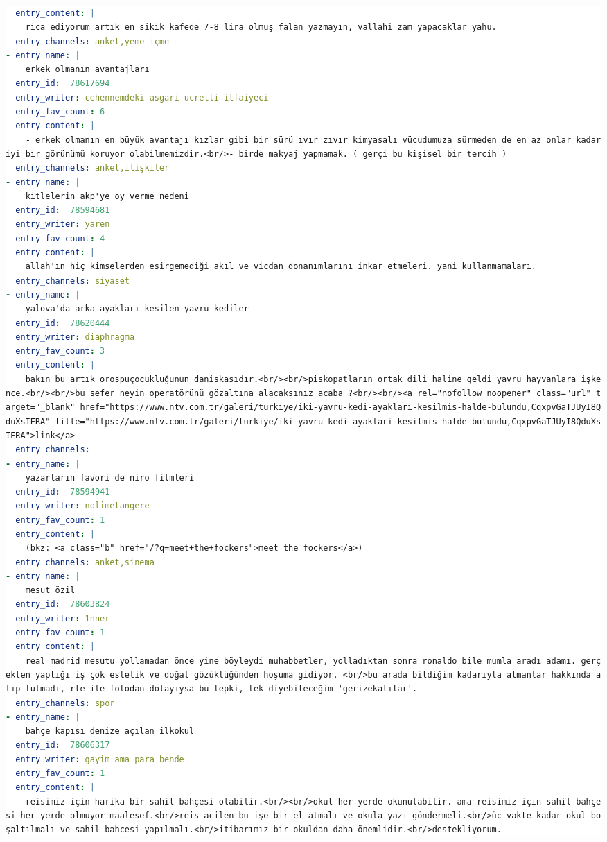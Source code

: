 ```yaml
  entry_content: |
    rica ediyorum artık en sikik kafede 7-8 lira olmuş falan yazmayın, vallahi zam yapacaklar yahu.
  entry_channels: anket,yeme-içme
- entry_name: |
    erkek olmanın avantajları
  entry_id:  78617694
  entry_writer: cehennemdeki asgari ucretli itfaiyeci
  entry_fav_count: 6
  entry_content: |
    - erkek olmanın en büyük avantajı kızlar gibi bir sürü ıvır zıvır kimyasalı vücudumuza sürmeden de en az onlar kadar iyi bir görünümü koruyor olabilmemizdir.<br/>- birde makyaj yapmamak. ( gerçi bu kişisel bir tercih )
  entry_channels: anket,ilişkiler
- entry_name: |
    kitlelerin akp'ye oy verme nedeni
  entry_id:  78594681
  entry_writer: yaren
  entry_fav_count: 4
  entry_content: |
    allah'ın hiç kimselerden esirgemediği akıl ve vicdan donanımlarını inkar etmeleri. yani kullanmamaları.
  entry_channels: siyaset
- entry_name: |
    yalova'da arka ayakları kesilen yavru kediler
  entry_id:  78620444
  entry_writer: diaphragma
  entry_fav_count: 3
  entry_content: |
    bakın bu artık orospuçocukluğunun daniskasıdır.<br/><br/>piskopatların ortak dili haline geldi yavru hayvanlara işkence.<br/><br/>bu sefer neyin operatörünü gözaltına alacaksınız acaba ?<br/><br/><a rel="nofollow noopener" class="url" target="_blank" href="https://www.ntv.com.tr/galeri/turkiye/iki-yavru-kedi-ayaklari-kesilmis-halde-bulundu,CqxpvGaTJUyI8QduXsIERA" title="https://www.ntv.com.tr/galeri/turkiye/iki-yavru-kedi-ayaklari-kesilmis-halde-bulundu,CqxpvGaTJUyI8QduXsIERA">link</a>
  entry_channels: 
- entry_name: |
    yazarların favori de niro filmleri
  entry_id:  78594941
  entry_writer: nolimetangere
  entry_fav_count: 1
  entry_content: |
    (bkz: <a class="b" href="/?q=meet+the+fockers">meet the fockers</a>)
  entry_channels: anket,sinema
- entry_name: |
    mesut özil
  entry_id:  78603824
  entry_writer: 1nner
  entry_fav_count: 1
  entry_content: |
    real madrid mesutu yollamadan önce yine böyleydi muhabbetler, yolladıktan sonra ronaldo bile mumla aradı adamı. gerçekten yaptığı iş çok estetik ve doğal gözüktüğünden hoşuma gidiyor. <br/>bu arada bildiğim kadarıyla almanlar hakkında atıp tutmadı, rte ile fotodan dolayıysa bu tepki, tek diyebileceğim 'gerizekalılar'.
  entry_channels: spor
- entry_name: |
    bahçe kapısı denize açılan ilkokul
  entry_id:  78606317
  entry_writer: gayim ama para bende
  entry_fav_count: 1
  entry_content: |
    reisimiz için harika bir sahil bahçesi olabilir.<br/><br/>okul her yerde okunulabilir. ama reisimiz için sahil bahçesi her yerde olmuyor maalesef.<br/>reis acilen bu işe bir el atmalı ve okula yazı göndermeli.<br/>üç vakte kadar okul boşaltılmalı ve sahil bahçesi yapılmalı.<br/>itibarımız bir okuldan daha önemlidir.<br/>destekliyorum.
```